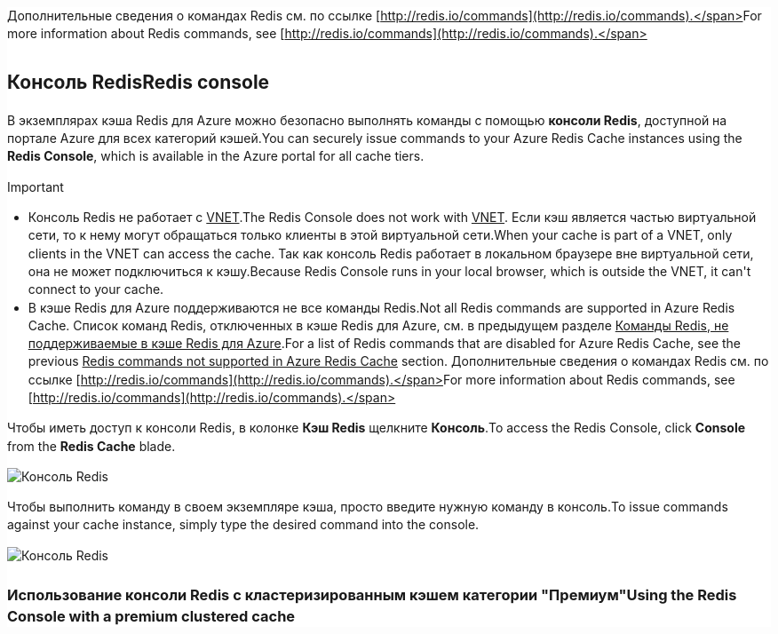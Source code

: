 <span data-ttu-id="1b092-422">Дополнительные сведения о командах Redis см. по ссылке [http://redis.io/commands](http://redis.io/commands).</span><span class="sxs-lookup"><span data-stu-id="1b092-422">For more information about Redis commands, see [http://redis.io/commands](http://redis.io/commands).</span></span>

## <a name="redis-console"></a><span data-ttu-id="1b092-423">Консоль Redis</span><span class="sxs-lookup"><span data-stu-id="1b092-423">Redis console</span></span>
<span data-ttu-id="1b092-424">В экземплярах кэша Redis для Azure можно безопасно выполнять команды с помощью **консоли Redis**, доступной на портале Azure для всех категорий кэшей.</span><span class="sxs-lookup"><span data-stu-id="1b092-424">You can securely issue commands to your Azure Redis Cache instances using the **Redis Console**, which is available in the Azure portal for all cache tiers.</span></span>

> [!IMPORTANT]
> - <span data-ttu-id="1b092-425">Консоль Redis не работает с [VNET](cache-how-to-premium-vnet.md).</span><span class="sxs-lookup"><span data-stu-id="1b092-425">The Redis Console does not work with [VNET](cache-how-to-premium-vnet.md).</span></span> <span data-ttu-id="1b092-426">Если кэш является частью виртуальной сети, то к нему могут обращаться только клиенты в этой виртуальной сети.</span><span class="sxs-lookup"><span data-stu-id="1b092-426">When your cache is part of a VNET, only clients in the VNET can access the cache.</span></span> <span data-ttu-id="1b092-427">Так как консоль Redis работает в локальном браузере вне виртуальной сети, она не может подключиться к кэшу.</span><span class="sxs-lookup"><span data-stu-id="1b092-427">Because Redis Console runs in your local browser, which is outside the VNET, it can't connect to your cache.</span></span>
> - <span data-ttu-id="1b092-428">В кэше Redis для Azure поддерживаются не все команды Redis.</span><span class="sxs-lookup"><span data-stu-id="1b092-428">Not all Redis commands are supported in Azure Redis Cache.</span></span> <span data-ttu-id="1b092-429">Список команд Redis, отключенных в кэше Redis для Azure, см. в предыдущем разделе [Команды Redis, не поддерживаемые в кэше Redis для Azure](#redis-commands-not-supported-in-azure-redis-cache).</span><span class="sxs-lookup"><span data-stu-id="1b092-429">For a list of Redis commands that are disabled for Azure Redis Cache, see the previous [Redis commands not supported in Azure Redis Cache](#redis-commands-not-supported-in-azure-redis-cache) section.</span></span> <span data-ttu-id="1b092-430">Дополнительные сведения о командах Redis см. по ссылке [http://redis.io/commands](http://redis.io/commands).</span><span class="sxs-lookup"><span data-stu-id="1b092-430">For more information about Redis commands, see [http://redis.io/commands](http://redis.io/commands).</span></span>
> 
> 

<span data-ttu-id="1b092-431">Чтобы иметь доступ к консоли Redis, в колонке **Кэш Redis** щелкните **Консоль**.</span><span class="sxs-lookup"><span data-stu-id="1b092-431">To access the Redis Console, click **Console** from the **Redis Cache** blade.</span></span>

![Консоль Redis](./media/cache-configure/redis-console-menu.png)

<span data-ttu-id="1b092-433">Чтобы выполнить команду в своем экземпляре кэша, просто введите нужную команду в консоль.</span><span class="sxs-lookup"><span data-stu-id="1b092-433">To issue commands against your cache instance, simply type the desired command into the console.</span></span>

![Консоль Redis](./media/cache-configure/redis-console.png)


### <a name="using-the-redis-console-with-a-premium-clustered-cache"></a><span data-ttu-id="1b092-435">Использование консоли Redis с кластеризированным кэшем категории "Премиум"</span><span class="sxs-lookup"><span data-stu-id="1b092-435">Using the Redis Console with a premium clustered cache</span></span>
